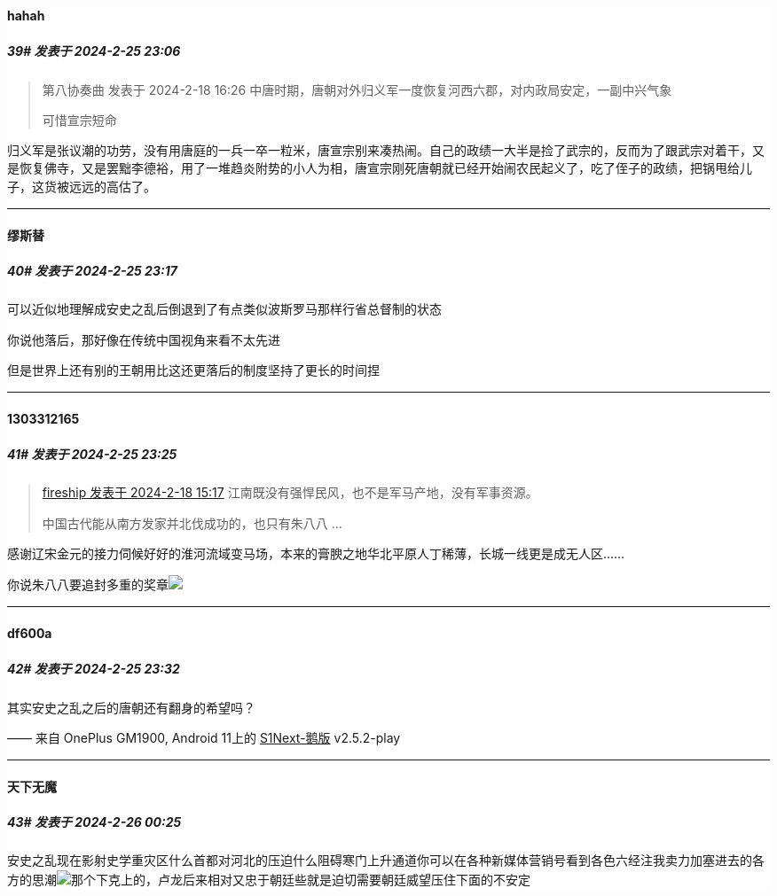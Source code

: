 ####  hahah  
##### 39#       发表于 2024-2-25 23:06

<blockquote>第八协奏曲 发表于 2024-2-18 16:26
中唐时期，唐朝对外归义军一度恢复河西六郡，对内政局安定，一副中兴气象

可惜宣宗短命</blockquote>
归义军是张议潮的功劳，没有用唐庭的一兵一卒一粒米，唐宣宗别来凑热闹。自己的政绩一大半是捡了武宗的，反而为了跟武宗对着干，又是恢复佛寺，又是罢黜李德裕，用了一堆趋炎附势的小人为相，唐宣宗刚死唐朝就已经开始闹农民起义了，吃了侄子的政绩，把锅甩给儿子，这货被远远的高估了。

*****

####  缪斯替  
##### 40#       发表于 2024-2-25 23:17

可以近似地理解成安史之乱后倒退到了有点类似波斯罗马那样行省总督制的状态

你说他落后，那好像在传统中国视角来看不太先进

但是世界上还有别的王朝用比这还更落后的制度坚持了更长的时间捏


*****

####  1303312165  
##### 41#       发表于 2024-2-25 23:25

<blockquote><a href="httphttps://bbs.saraba1st.com/2b/forum.php?mod=redirect&amp;goto=findpost&amp;pid=63989212&amp;ptid=2172190" target="_blank">fireship 发表于 2024-2-18 15:17</a>
江南既没有强悍民风，也不是军马产地，没有军事资源。

中国古代能从南方发家并北伐成功的，也只有朱八八 ...</blockquote>
感谢辽宋金元的接力伺候好好的淮河流域变马场，本来的膏腴之地华北平原人丁稀薄，长城一线更是成无人区……

你说朱八八要追封多重的奖章<img src="https://static.saraba1st.com/image/smiley/face2017/037.png" referrerpolicy="no-referrer">


*****

####  df600a  
##### 42#       发表于 2024-2-25 23:32

其实安史之乱之后的唐朝还有翻身的希望吗？

—— 来自 OnePlus GM1900, Android 11上的 [S1Next-鹅版](https://github.com/ykrank/S1-Next/releases) v2.5.2-play


*****

####  天下无魔  
##### 43#       发表于 2024-2-26 00:25

安史之乱现在影射史学重灾区什么首都对河北的压迫什么阻碍寒门上升通道你可以在各种新媒体营销号看到各色六经注我卖力加塞进去的各方的思潮<img src="https://static.saraba1st.com/image/smiley/face2017/034.png" referrerpolicy="no-referrer">那个下克上的，卢龙后来相对又忠于朝廷些就是迫切需要朝廷威望压住下面的不安定

